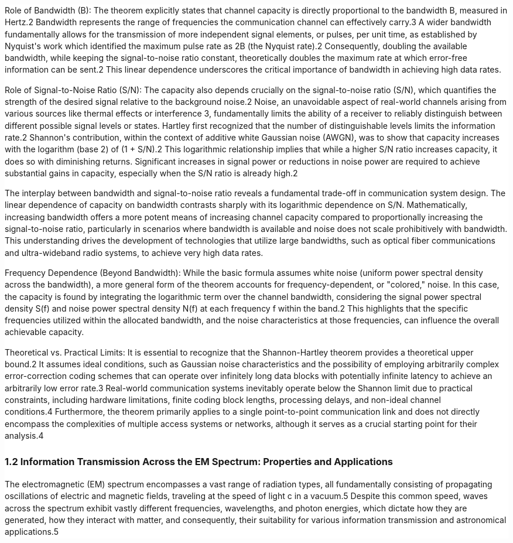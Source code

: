 Role of Bandwidth (B): The theorem explicitly states that channel capacity is directly proportional to the bandwidth B, measured in Hertz.2 Bandwidth represents the range of frequencies the communication channel can effectively carry.3 A wider bandwidth fundamentally allows for the transmission of more independent signal elements, or pulses, per unit time, as established by Nyquist's work which identified the maximum pulse rate as 2B (the Nyquist rate).2 Consequently, doubling the available bandwidth, while keeping the signal-to-noise ratio constant, theoretically doubles the maximum rate at which error-free information can be sent.2 This linear dependence underscores the critical importance of bandwidth in achieving high data rates.

Role of Signal-to-Noise Ratio (S/N): The capacity also depends crucially on the signal-to-noise ratio (S/N), which quantifies the strength of the desired signal relative to the background noise.2 Noise, an unavoidable aspect of real-world channels arising from various sources like thermal effects or interference 3, fundamentally limits the ability of a receiver to reliably distinguish between different possible signal levels or states. Hartley first recognized that the number of distinguishable levels limits the information rate.2 Shannon's contribution, within the context of additive white Gaussian noise (AWGN), was to show that capacity increases with the logarithm (base 2) of (1 + S/N).2 This logarithmic relationship implies that while a higher S/N ratio increases capacity, it does so with diminishing returns. Significant increases in signal power or reductions in noise power are required to achieve substantial gains in capacity, especially when the S/N ratio is already high.2

The interplay between bandwidth and signal-to-noise ratio reveals a fundamental trade-off in communication system design. The linear dependence of capacity on bandwidth contrasts sharply with its logarithmic dependence on S/N. Mathematically, increasing bandwidth offers a more potent means of increasing channel capacity compared to proportionally increasing the signal-to-noise ratio, particularly in scenarios where bandwidth is available and noise does not scale prohibitively with bandwidth. This understanding drives the development of technologies that utilize large bandwidths, such as optical fiber communications and ultra-wideband radio systems, to achieve very high data rates.

Frequency Dependence (Beyond Bandwidth): While the basic formula assumes white noise (uniform power spectral density across the bandwidth), a more general form of the theorem accounts for frequency-dependent, or "colored," noise. In this case, the capacity is found by integrating the logarithmic term over the channel bandwidth, considering the signal power spectral density S(f) and noise power spectral density N(f) at each frequency f within the band.2 This highlights that the specific frequencies utilized within the allocated bandwidth, and the noise characteristics at those frequencies, can influence the overall achievable capacity.

Theoretical vs. Practical Limits: It is essential to recognize that the Shannon-Hartley theorem provides a theoretical upper bound.2 It assumes ideal conditions, such as Gaussian noise characteristics and the possibility of employing arbitrarily complex error-correction coding schemes that can operate over infinitely long data blocks with potentially infinite latency to achieve an arbitrarily low error rate.3 Real-world communication systems inevitably operate below the Shannon limit due to practical constraints, including hardware limitations, finite coding block lengths, processing delays, and non-ideal channel conditions.4 Furthermore, the theorem primarily applies to a single point-to-point communication link and does not directly encompass the complexities of multiple access systems or networks, although it serves as a crucial starting point for their analysis.4

### 1.2 Information Transmission Across the EM Spectrum: Properties and Applications

The electromagnetic (EM) spectrum encompasses a vast range of radiation types, all fundamentally consisting of propagating oscillations of electric and magnetic fields, traveling at the speed of light c in a vacuum.5 Despite this common speed, waves across the spectrum exhibit vastly different frequencies, wavelengths, and photon energies, which dictate how they are generated, how they interact with matter, and consequently, their suitability for various information transmission and astronomical applications.5

